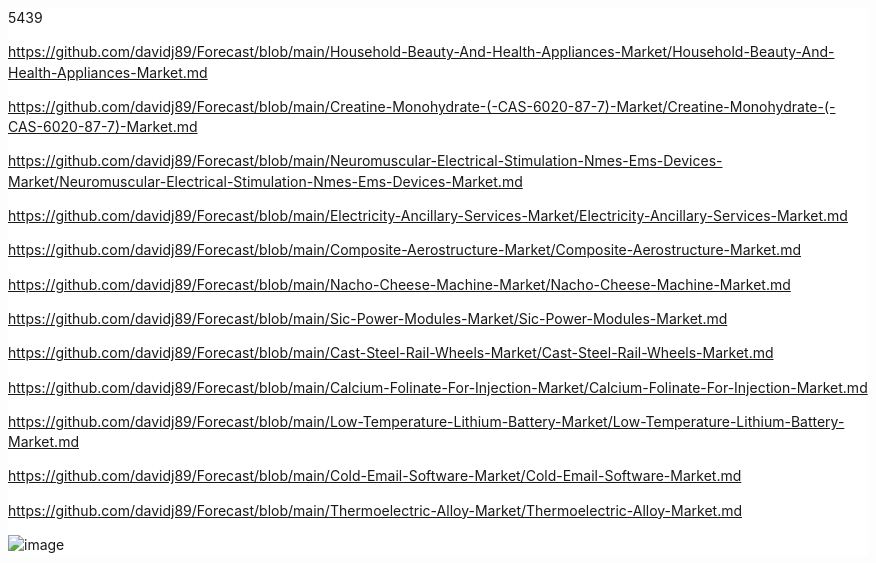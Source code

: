 5439</p><p><a href="https://github.com/davidj89/Forecast/blob/main/Household-Beauty-And-Health-Appliances-Market/Household-Beauty-And-Health-Appliances-Market.md">https://github.com/davidj89/Forecast/blob/main/Household-Beauty-And-Health-Appliances-Market/Household-Beauty-And-Health-Appliances-Market.md</a></p><p><a href="https://github.com/davidj89/Forecast/blob/main/Creatine-Monohydrate-(-CAS-6020-87-7)-Market/Creatine-Monohydrate-(-CAS-6020-87-7)-Market.md">https://github.com/davidj89/Forecast/blob/main/Creatine-Monohydrate-(-CAS-6020-87-7)-Market/Creatine-Monohydrate-(-CAS-6020-87-7)-Market.md</a></p><p><a href="https://github.com/davidj89/Forecast/blob/main/Neuromuscular-Electrical-Stimulation-Nmes-Ems-Devices-Market/Neuromuscular-Electrical-Stimulation-Nmes-Ems-Devices-Market.md">https://github.com/davidj89/Forecast/blob/main/Neuromuscular-Electrical-Stimulation-Nmes-Ems-Devices-Market/Neuromuscular-Electrical-Stimulation-Nmes-Ems-Devices-Market.md</a></p><p><a href="https://github.com/davidj89/Forecast/blob/main/Electricity-Ancillary-Services-Market/Electricity-Ancillary-Services-Market.md">https://github.com/davidj89/Forecast/blob/main/Electricity-Ancillary-Services-Market/Electricity-Ancillary-Services-Market.md</a></p><p><a href="https://github.com/davidj89/Forecast/blob/main/Composite-Aerostructure-Market/Composite-Aerostructure-Market.md">https://github.com/davidj89/Forecast/blob/main/Composite-Aerostructure-Market/Composite-Aerostructure-Market.md</a></p><p><a href="https://github.com/davidj89/Forecast/blob/main/Nacho-Cheese-Machine-Market/Nacho-Cheese-Machine-Market.md">https://github.com/davidj89/Forecast/blob/main/Nacho-Cheese-Machine-Market/Nacho-Cheese-Machine-Market.md</a></p><p><a href="https://github.com/davidj89/Forecast/blob/main/Sic-Power-Modules-Market/Sic-Power-Modules-Market.md">https://github.com/davidj89/Forecast/blob/main/Sic-Power-Modules-Market/Sic-Power-Modules-Market.md</a></p><p><a href="https://github.com/davidj89/Forecast/blob/main/Cast-Steel-Rail-Wheels-Market/Cast-Steel-Rail-Wheels-Market.md">https://github.com/davidj89/Forecast/blob/main/Cast-Steel-Rail-Wheels-Market/Cast-Steel-Rail-Wheels-Market.md</a></p><p><a href="https://github.com/davidj89/Forecast/blob/main/Calcium-Folinate-For-Injection-Market/Calcium-Folinate-For-Injection-Market.md">https://github.com/davidj89/Forecast/blob/main/Calcium-Folinate-For-Injection-Market/Calcium-Folinate-For-Injection-Market.md</a></p><p><a href="https://github.com/davidj89/Forecast/blob/main/Low-Temperature-Lithium-Battery-Market/Low-Temperature-Lithium-Battery-Market.md">https://github.com/davidj89/Forecast/blob/main/Low-Temperature-Lithium-Battery-Market/Low-Temperature-Lithium-Battery-Market.md</a></p><p><a href="https://github.com/davidj89/Forecast/blob/main/Cold-Email-Software-Market/Cold-Email-Software-Market.md">https://github.com/davidj89/Forecast/blob/main/Cold-Email-Software-Market/Cold-Email-Software-Market.md</a></p><p><a href="https://github.com/davidj89/Forecast/blob/main/Thermoelectric-Alloy-Market/Thermoelectric-Alloy-Market.md">https://github.com/davidj89/Forecast/blob/main/Thermoelectric-Alloy-Market/Thermoelectric-Alloy-Market.md</a></p>
![image](https://github.com/user-attachments/assets/0518a1e5-8cbd-49f1-8d11-e0cb779f1fab)

